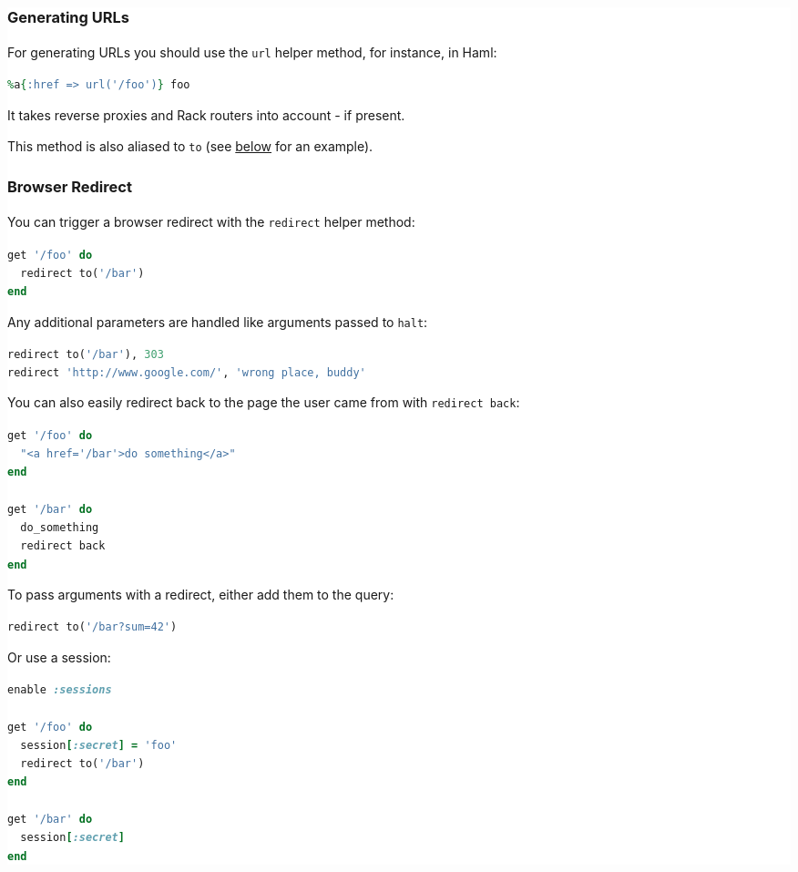 ### Generating URLs

For generating URLs you should use the `url` helper method, for instance, in
Haml:

```ruby
%a{:href => url('/foo')} foo
```

It takes reverse proxies and Rack routers into account - if present.

This method is also aliased to `to` (see [below](#browser-redirect) for an example).

### Browser Redirect

You can trigger a browser redirect with the `redirect` helper method:

```ruby
get '/foo' do
  redirect to('/bar')
end
```

Any additional parameters are handled like arguments passed to `halt`:

```ruby
redirect to('/bar'), 303
redirect 'http://www.google.com/', 'wrong place, buddy'
```

You can also easily redirect back to the page the user came from with
`redirect back`:

```ruby
get '/foo' do
  "<a href='/bar'>do something</a>"
end

get '/bar' do
  do_something
  redirect back
end
```

To pass arguments with a redirect, either add them to the query:

```ruby
redirect to('/bar?sum=42')
```

Or use a session:

```ruby
enable :sessions

get '/foo' do
  session[:secret] = 'foo'
  redirect to('/bar')
end

get '/bar' do
  session[:secret]
end
```
